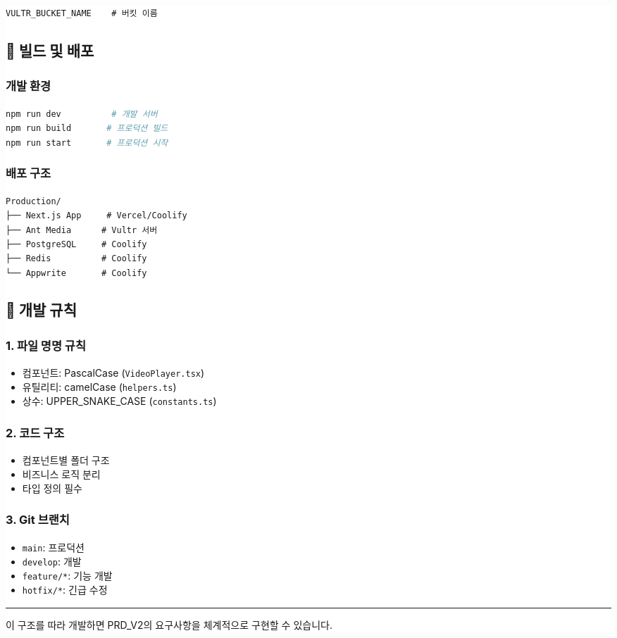 ```env
VULTR_BUCKET_NAME    # 버킷 이름
```

## 🚀 빌드 및 배포

### 개발 환경
```bash
npm run dev          # 개발 서버
npm run build       # 프로덕션 빌드
npm run start       # 프로덕션 시작
```

### 배포 구조
```
Production/
├── Next.js App     # Vercel/Coolify
├── Ant Media      # Vultr 서버
├── PostgreSQL     # Coolify
├── Redis          # Coolify
└── Appwrite       # Coolify
```

## 📝 개발 규칙

### 1. 파일 명명 규칙
- 컴포넌트: PascalCase (`VideoPlayer.tsx`)
- 유틸리티: camelCase (`helpers.ts`)
- 상수: UPPER_SNAKE_CASE (`constants.ts`)

### 2. 코드 구조
- 컴포넌트별 폴더 구조
- 비즈니스 로직 분리
- 타입 정의 필수

### 3. Git 브랜치
- `main`: 프로덕션
- `develop`: 개발
- `feature/*`: 기능 개발
- `hotfix/*`: 긴급 수정

---

이 구조를 따라 개발하면 PRD_V2의 요구사항을 체계적으로 구현할 수 있습니다.
